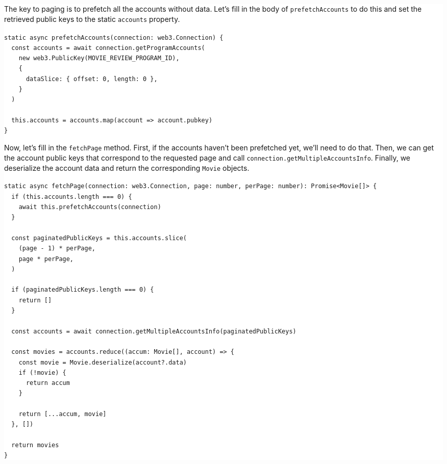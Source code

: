 
The key to paging is to prefetch all the accounts without data. Let’s fill in
the body of `prefetchAccounts` to do this and set the retrieved public keys to
the static `accounts` property.

```tsx
static async prefetchAccounts(connection: web3.Connection) {
  const accounts = await connection.getProgramAccounts(
    new web3.PublicKey(MOVIE_REVIEW_PROGRAM_ID),
    {
      dataSlice: { offset: 0, length: 0 },
    }
  )

  this.accounts = accounts.map(account => account.pubkey)
}
```

Now, let’s fill in the `fetchPage` method. First, if the accounts haven’t been
prefetched yet, we’ll need to do that. Then, we can get the account public keys
that correspond to the requested page and call
`connection.getMultipleAccountsInfo`. Finally, we deserialize the account data
and return the corresponding `Movie` objects.

```tsx
static async fetchPage(connection: web3.Connection, page: number, perPage: number): Promise<Movie[]> {
  if (this.accounts.length === 0) {
    await this.prefetchAccounts(connection)
  }

  const paginatedPublicKeys = this.accounts.slice(
    (page - 1) * perPage,
    page * perPage,
  )

  if (paginatedPublicKeys.length === 0) {
    return []
  }

  const accounts = await connection.getMultipleAccountsInfo(paginatedPublicKeys)

  const movies = accounts.reduce((accum: Movie[], account) => {
    const movie = Movie.deserialize(account?.data)
    if (!movie) {
      return accum
    }

    return [...accum, movie]
  }, [])

  return movies
}
```
